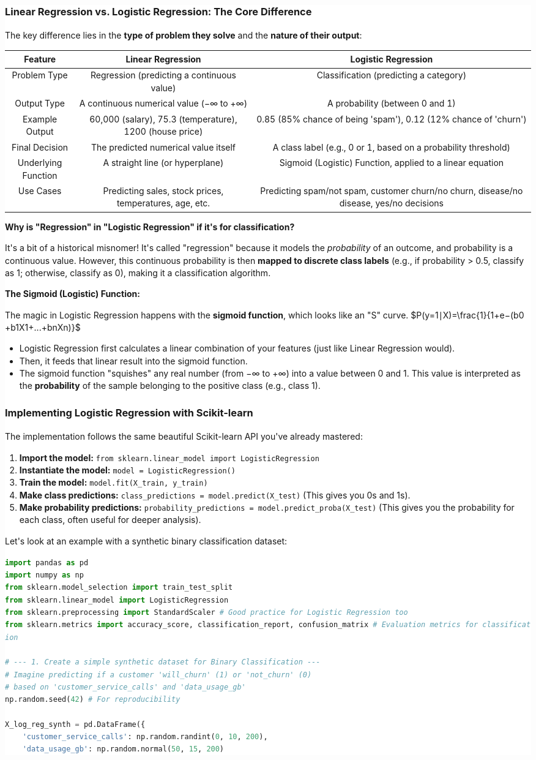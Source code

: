 ### **Linear Regression vs. Logistic Regression: The Core Difference**

The key difference lies in the **type of problem they solve** and the **nature of their output**:

|       Feature       |                    Linear Regression                    |                                   Logistic Regression                                   |
| :-----------------: | :-----------------------------------------------------: | :-------------------------------------------------------------------------------------: |
|    Problem Type     |       Regression (predicting a continuous value)        |                         Classification (predicting a category)                          |
|     Output Type     |         A continuous numerical value (−∞ to +∞)         |                             A probability (between 0 and 1)                             |
|   Example Output    | 60,000 (salary), 75.3 (temperature), 1200 (house price) |             0.85 (85% chance of being 'spam'), 0.12 (12% chance of 'churn')             |
|   Final Decision    |          The predicted numerical value itself           |             A class label (e.g., 0 or 1, based on a probability threshold)              |
| Underlying Function |             A straight line (or hyperplane)             |                Sigmoid (Logistic) Function, applied to a linear equation                |
|      Use Cases      | Predicting sales, stock prices, temperatures, age, etc. | Predicting spam/not spam, customer churn/no churn, disease/no disease, yes/no decisions |
**Why is "Regression" in "Logistic Regression" if it's for classification?**

It's a bit of a historical misnomer! It's called "regression" because it models the _probability_ of an outcome, and probability is a continuous value. However, this continuous probability is then **mapped to discrete class labels** (e.g., if probability > 0.5, classify as 1; otherwise, classify as 0), making it a classification algorithm.

**The Sigmoid (Logistic) Function:**

The magic in Logistic Regression happens with the **sigmoid function**, which looks like an "S" curve. $P(y=1∣X)=\frac{1}{1+e−(b0​+b1​X1​+...+bn​Xn​)}​$

- Logistic Regression first calculates a linear combination of your features (just like Linear Regression would).
- Then, it feeds that linear result into the sigmoid function.
- The sigmoid function "squishes" any real number (from −∞ to +∞) into a value between 0 and 1. This value is interpreted as the **probability** of the sample belonging to the positive class (e.g., class 1).

### **Implementing Logistic Regression with Scikit-learn**

The implementation follows the same beautiful Scikit-learn API you've already mastered:

1. **Import the model:** `from sklearn.linear_model import LogisticRegression`
2. **Instantiate the model:** `model = LogisticRegression()`
3. **Train the model:** `model.fit(X_train, y_train)`
4. **Make class predictions:** `class_predictions = model.predict(X_test)` (This gives you 0s and 1s).
5. **Make probability predictions:** `probability_predictions = model.predict_proba(X_test)` (This gives you the probability for each class, often useful for deeper analysis).

Let's look at an example with a synthetic binary classification dataset:

```python
import pandas as pd
import numpy as np
from sklearn.model_selection import train_test_split
from sklearn.linear_model import LogisticRegression
from sklearn.preprocessing import StandardScaler # Good practice for Logistic Regression too
from sklearn.metrics import accuracy_score, classification_report, confusion_matrix # Evaluation metrics for classification

# --- 1. Create a simple synthetic dataset for Binary Classification ---
# Imagine predicting if a customer 'will_churn' (1) or 'not_churn' (0)
# based on 'customer_service_calls' and 'data_usage_gb'
np.random.seed(42) # For reproducibility

X_log_reg_synth = pd.DataFrame({
    'customer_service_calls': np.random.randint(0, 10, 200),
    'data_usage_gb': np.random.normal(50, 15, 200)
```
